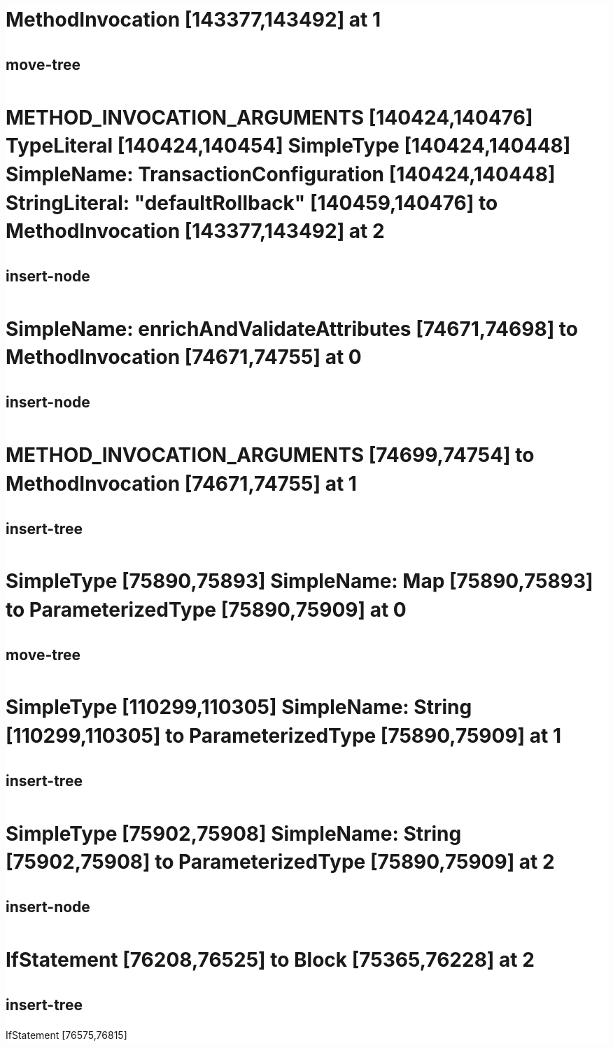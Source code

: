 MethodInvocation [143377,143492]
at 1
===
move-tree
---
METHOD_INVOCATION_ARGUMENTS [140424,140476]
    TypeLiteral [140424,140454]
        SimpleType [140424,140448]
            SimpleName: TransactionConfiguration [140424,140448]
    StringLiteral: "defaultRollback" [140459,140476]
to
MethodInvocation [143377,143492]
at 2
===
insert-node
---
SimpleName: enrichAndValidateAttributes [74671,74698]
to
MethodInvocation [74671,74755]
at 0
===
insert-node
---
METHOD_INVOCATION_ARGUMENTS [74699,74754]
to
MethodInvocation [74671,74755]
at 1
===
insert-tree
---
SimpleType [75890,75893]
    SimpleName: Map [75890,75893]
to
ParameterizedType [75890,75909]
at 0
===
move-tree
---
SimpleType [110299,110305]
    SimpleName: String [110299,110305]
to
ParameterizedType [75890,75909]
at 1
===
insert-tree
---
SimpleType [75902,75908]
    SimpleName: String [75902,75908]
to
ParameterizedType [75890,75909]
at 2
===
insert-node
---
IfStatement [76208,76525]
to
Block [75365,76228]
at 2
===
insert-tree
---
IfStatement [76575,76815]